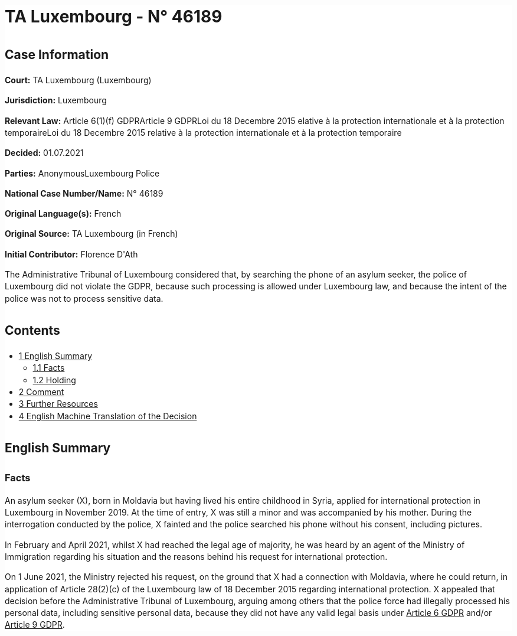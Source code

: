 # TA Luxembourg - N° 46189

## Case Information

**Court:** TA Luxembourg (Luxembourg)

**Jurisdiction:** Luxembourg

**Relevant Law:** Article 6(1)(f) GDPRArticle 9 GDPRLoi du 18 Decembre 2015 elative à la protection internationale et à la protection temporaireLoi du 18 Decembre 2015 relative à la protection internationale et à la protection temporaire

**Decided:** 01.07.2021

**Parties:** AnonymousLuxembourg Police

**National Case Number/Name:** N° 46189

**Original Language(s):** French

**Original Source:** TA Luxembourg (in French)

**Initial Contributor:** Florence D'Ath

The Administrative Tribunal of Luxembourg considered that, by searching the phone of an asylum seeker, the police of Luxembourg did not violate the GDPR, because such processing is allowed under Luxembourg law, and because the intent of the police was not to process sensitive data.

## Contents

*   [1 English Summary](#English_Summary)
    *   [1.1 Facts](#Facts)
    *   [1.2 Holding](#Holding)
*   [2 Comment](#Comment)
*   [3 Further Resources](#Further_Resources)
*   [4 English Machine Translation of the Decision](#English_Machine_Translation_of_the_Decision)

## English Summary

### Facts

An asylum seeker (X), born in Moldavia but having lived his entire childhood in Syria, applied for international protection in Luxembourg in November 2019. At the time of entry, X was still a minor and was accompanied by his mother. During the interrogation conducted by the police, X fainted and the police searched his phone without his consent, including pictures.

In February and April 2021, whilst X had reached the legal age of majority, he was heard by an agent of the Ministry of Immigration regarding his situation and the reasons behind his request for international protection.

On 1 June 2021, the Ministry rejected his request, on the ground that X had a connection with Moldavia, where he could return, in application of Article 28(2)(c) of the Luxembourg law of 18 December 2015 regarding international protection. X appealed that decision before the Administrative Tribunal of Luxembourg, arguing among others that the police force had illegally processed his personal data, including sensitive personal data, because they did not have any valid legal basis under [Article 6 GDPR](/index.php?title=Article_6_GDPR "Article 6 GDPR") and/or [Article 9 GDPR](/index.php?title=Article_9_GDPR "Article 9 GDPR").
